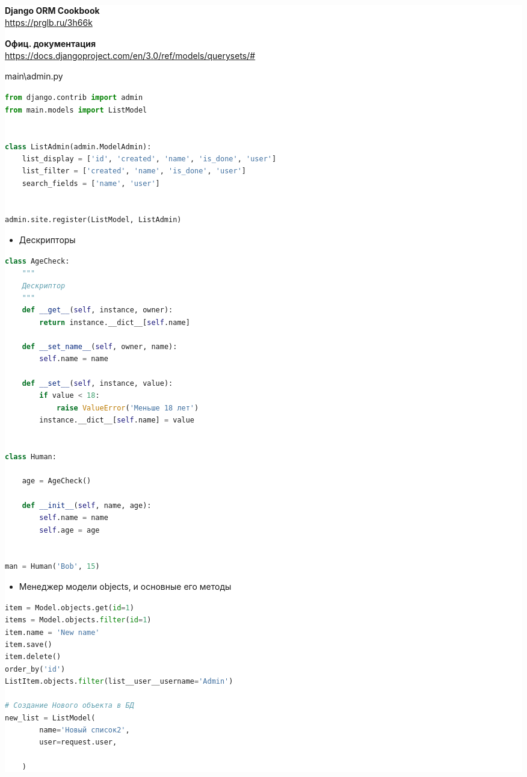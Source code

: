 **Django ORM Cookbook**  
https://prglb.ru/3h66k

**Офиц. документация**  
https://docs.djangoproject.com/en/3.0/ref/models/querysets/#


main\admin.py
```python
from django.contrib import admin
from main.models import ListModel


class ListAdmin(admin.ModelAdmin):
    list_display = ['id', 'created', 'name', 'is_done', 'user']
    list_filter = ['created', 'name', 'is_done', 'user']
    search_fields = ['name', 'user']


admin.site.register(ListModel, ListAdmin)
```
- Дескрипторы
```python
class AgeCheck:
    """
    Дескриптор
    """
    def __get__(self, instance, owner):
        return instance.__dict__[self.name]

    def __set_name__(self, owner, name):
        self.name = name

    def __set__(self, instance, value):
        if value < 18:
            raise ValueError('Меньше 18 лет')
        instance.__dict__[self.name] = value


class Human:

    age = AgeCheck()

    def __init__(self, name, age):
        self.name = name
        self.age = age


man = Human('Bob', 15)
```
- Менеджер модели objects, и основные его методы
```python
item = Model.objects.get(id=1)
items = Model.objects.filter(id=1)
item.name = 'New name'
item.save()
item.delete()
order_by('id')
ListItem.objects.filter(list__user__username='Admin')

# Создание Нового объекта в БД
new_list = ListModel(
        name='Новый список2',
        user=request.user,

    )
```